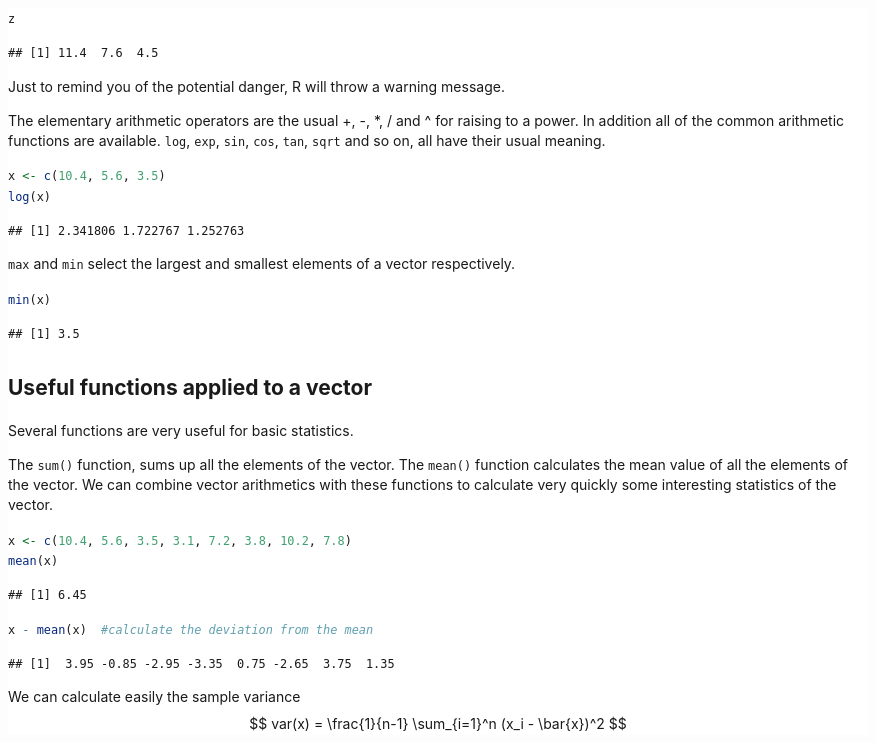 ```r
z
```

```
## [1] 11.4  7.6  4.5
```

Just to remind you of the potential danger, R will throw a warning message.

The elementary arithmetic operators are the usual +, -, *, / and ^ for raising to a power. In addition all of the common arithmetic functions are available. `log`, `exp`, `sin`, `cos`, `tan`, `sqrt` and so on, all have their usual meaning. 


```r
x <- c(10.4, 5.6, 3.5)
log(x)
```

```
## [1] 2.341806 1.722767 1.252763
```

`max` and `min` select the largest and smallest elements of a vector respectively.

```r
min(x)
```

```
## [1] 3.5
```


## Useful functions applied to a vector

Several functions are very useful for basic statistics. 

The `sum()` function, sums up all the elements of the vector. The `mean()` function calculates the mean value of all the elements of the vector. We can combine vector arithmetics with these functions to calculate very quickly some interesting statistics of the vector.


```r
x <- c(10.4, 5.6, 3.5, 3.1, 7.2, 3.8, 10.2, 7.8)
mean(x)
```

```
## [1] 6.45
```

```r
x - mean(x)  #calculate the deviation from the mean
```

```
## [1]  3.95 -0.85 -2.95 -3.35  0.75 -2.65  3.75  1.35
```

We can calculate easily the sample variance 
$$ var(x) = \frac{1}{n-1} \sum_{i=1}^n (x_i - \bar{x})^2 $$
